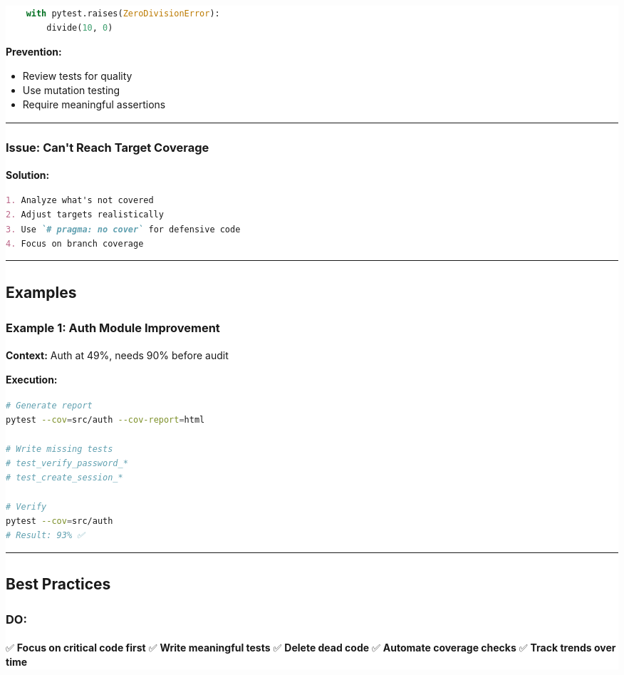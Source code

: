 ```python
    with pytest.raises(ZeroDivisionError):
        divide(10, 0)
```

**Prevention:**
- Review tests for quality
- Use mutation testing
- Require meaningful assertions

---

### Issue: Can't Reach Target Coverage

**Solution:**
```markdown
1. Analyze what's not covered
2. Adjust targets realistically
3. Use `# pragma: no cover` for defensive code
4. Focus on branch coverage
```

---

## Examples

### Example 1: Auth Module Improvement

**Context:** Auth at 49%, needs 90% before audit

**Execution:**
```bash
# Generate report
pytest --cov=src/auth --cov-report=html

# Write missing tests
# test_verify_password_*
# test_create_session_*

# Verify
pytest --cov=src/auth
# Result: 93% ✅
```

---

## Best Practices

### DO:
✅ **Focus on critical code first**
✅ **Write meaningful tests**
✅ **Delete dead code**
✅ **Automate coverage checks**
✅ **Track trends over time**

